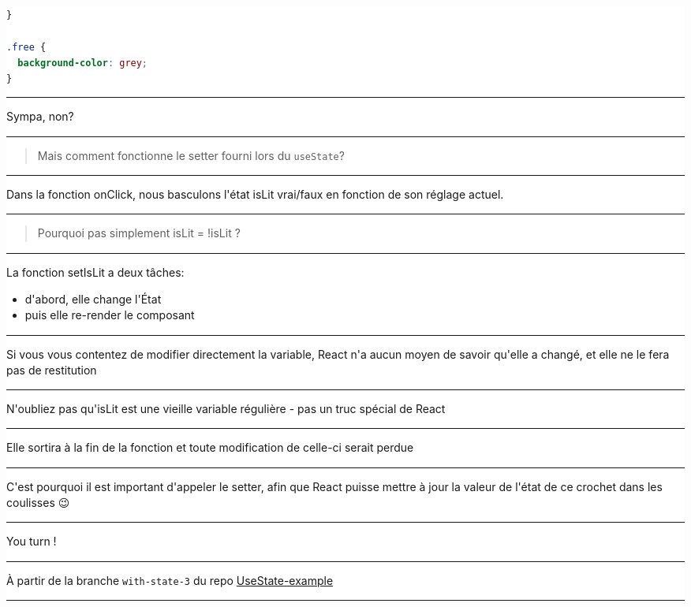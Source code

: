 ```css
}

.free {
  background-color: grey;
}
```

---

Sympa, non?

---

> Mais comment fonctionne le setter fourni lors du `useState`?

---

Dans la fonction onClick, nous basculons l'état isLit vrai/faux en fonction de son réglage actuel.

---

> Pourquoi pas simplement isLit = !isLit ?

---

La fonction setIsLit a deux tâches:

- d'abord, elle change l'État
- puis elle re-render le composant

---

Si vous vous contentez de modifier directement la variable, React n'a aucun moyen de savoir qu'elle a changé, et elle ne le fera pas
de restitution

---

N'oubliez pas qu'isLit est une vieille variable régulière - pas un truc spécial de React

---

Elle sortira à la fin de la fonction et toute modification de celle-ci serait perdue

---

C'est pourquoi il est important d'appeler le setter, afin que React puisse mettre à jour la valeur de l'état de ce crochet dans les coulisses 😉

---

You turn !

---

À partir de la branche `with-state-3` du repo [UseState-example](https://github.com/millehorde/useState-example-react)

---
